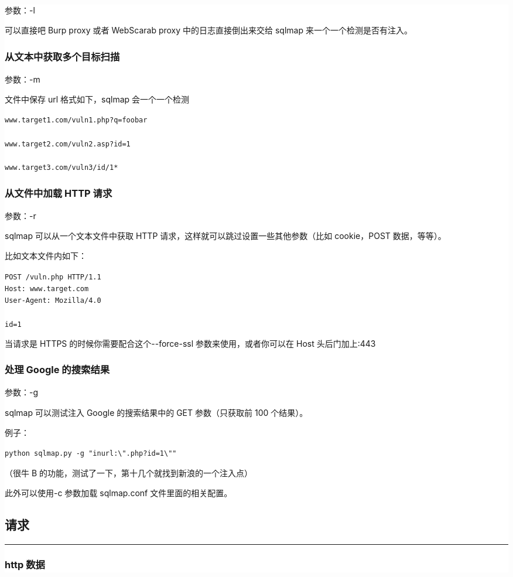 参数：-l

可以直接吧 Burp proxy 或者 WebScarab proxy 中的日志直接倒出来交给 sqlmap 来一个一个检测是否有注入。

### 从文本中获取多个目标扫描

参数：-m

文件中保存 url 格式如下，sqlmap 会一个一个检测

```
www.target1.com/vuln1.php?q=foobar

www.target2.com/vuln2.asp?id=1

www.target3.com/vuln3/id/1* 
```

### 从文件中加载 HTTP 请求

参数：-r

sqlmap 可以从一个文本文件中获取 HTTP 请求，这样就可以跳过设置一些其他参数（比如 cookie，POST 数据，等等）。

比如文本文件内如下：

```
POST /vuln.php HTTP/1.1
Host: www.target.com
User-Agent: Mozilla/4.0

id=1 
```

当请求是 HTTPS 的时候你需要配合这个--force-ssl 参数来使用，或者你可以在 Host 头后门加上:443

### 处理 Google 的搜索结果

参数：-g

sqlmap 可以测试注入 Google 的搜索结果中的 GET 参数（只获取前 100 个结果）。

例子：

```
python sqlmap.py -g "inurl:\".php?id=1\"" 
```

（很牛 B 的功能，测试了一下，第十几个就找到新浪的一个注入点）

此外可以使用-c 参数加载 sqlmap.conf 文件里面的相关配置。

## 请求

* * *

### http 数据
